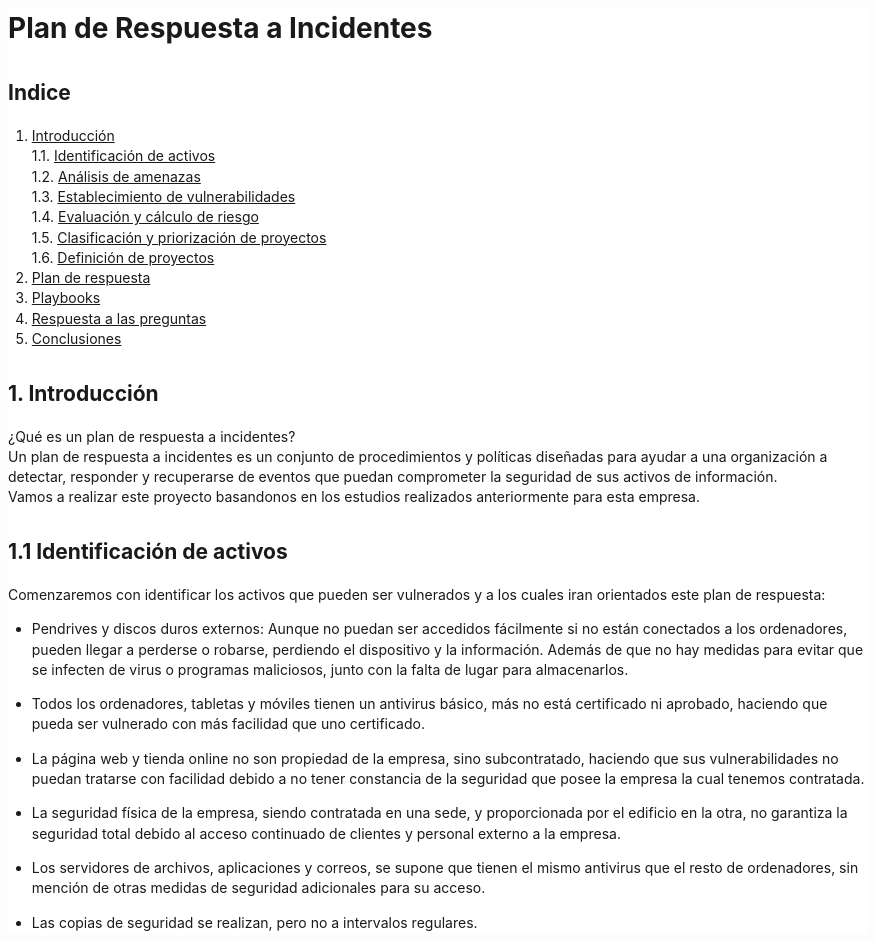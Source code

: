 # Plan de Respuesta a Incidentes
## Indice
1. [Introducción](#iintroduccion)  
    1.1. [Identificación de activos](#identificación-de-activos)  
    1.2. [Análisis de amenazas](#análisis-de-amenazas)  
    1.3. [Establecimiento de vulnerabilidades](#establecimiento-de-vulnerabilidades)  
    1.4. [Evaluación y cálculo de riesgo](#evaluación-y-cálculo-de-riesgo)  
    1.5. [Clasificación y priorización de proyectos](#clasificación-y-priorización-de-proyectos)  
    1.6. [Definición de proyectos](#definicion-de-proyectos)  
3. [Plan de respuesta](#plan-de-respuesta)
4. [Playbooks](#playbooks)
5. [Respuesta a las preguntas](#respuesta-a-las-preguntas)
6. [Conclusiones](#conclusiones)  
## 1. Introducción <div id='introduccion' />
¿Qué es un plan de respuesta a incidentes?  
Un plan de respuesta a incidentes es un conjunto de procedimientos y políticas diseñadas para ayudar a una organización a detectar, responder y recuperarse de eventos que puedan comprometer la seguridad de sus activos de información.  
Vamos a realizar este proyecto basandonos en los estudios realizados anteriormente para esta empresa.

## 1.1 Identificación de activos <div id='identificación-de-activos' />

Comenzaremos con identificar los activos que pueden ser vulnerados y a los cuales iran orientados este plan de respuesta:  

- Pendrives y discos duros externos: Aunque no puedan ser accedidos fácilmente si
no están conectados a los ordenadores, pueden llegar a perderse o robarse,
perdiendo el dispositivo y la información. Además de que no hay medidas para evitar
que se infecten de virus o programas maliciosos, junto con la falta de lugar para
almacenarlos.

- Todos los ordenadores, tabletas y móviles tienen un antivirus básico, más no está
certificado ni aprobado, haciendo que pueda ser vulnerado con más facilidad que
uno certificado.

- La página web y tienda online no son propiedad de la empresa, sino subcontratado,
haciendo que sus vulnerabilidades no puedan tratarse con facilidad debido a no
tener constancia de la seguridad que posee la empresa la cual tenemos contratada.

- La seguridad física de la empresa, siendo contratada en una sede, y proporcionada
por el edificio en la otra, no garantiza la seguridad total debido al acceso continuado
de clientes y personal externo a la empresa.

- Los servidores de archivos, aplicaciones y correos, se supone que tienen el mismo
antivirus que el resto de ordenadores, sin mención de otras medidas de seguridad
adicionales para su acceso.

- Las copias de seguridad se realizan, pero no a intervalos regulares.
